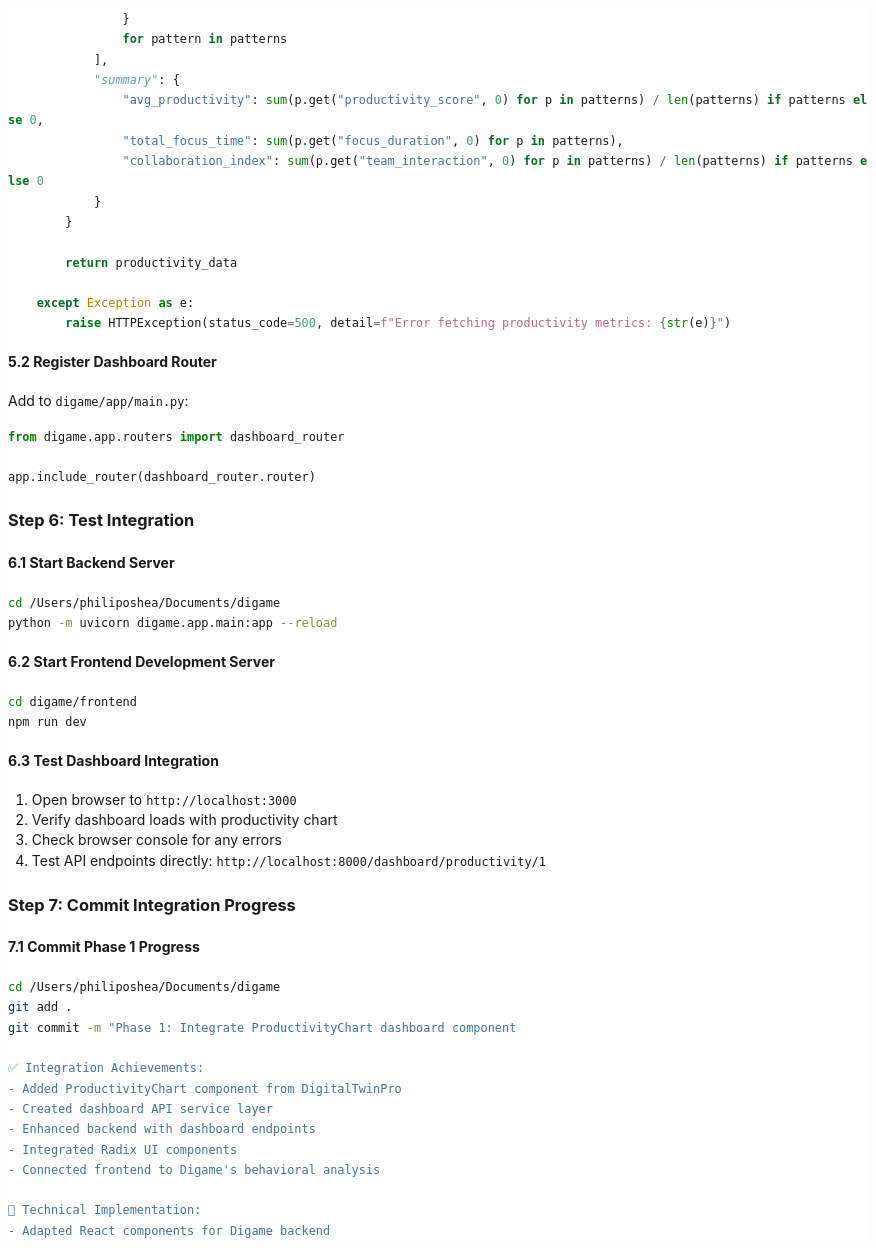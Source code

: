 ```python
                }
                for pattern in patterns
            ],
            "summary": {
                "avg_productivity": sum(p.get("productivity_score", 0) for p in patterns) / len(patterns) if patterns else 0,
                "total_focus_time": sum(p.get("focus_duration", 0) for p in patterns),
                "collaboration_index": sum(p.get("team_interaction", 0) for p in patterns) / len(patterns) if patterns else 0
            }
        }
        
        return productivity_data
        
    except Exception as e:
        raise HTTPException(status_code=500, detail=f"Error fetching productivity metrics: {str(e)}")
```

#### **5.2 Register Dashboard Router**
Add to `digame/app/main.py`:
```python
from digame.app.routers import dashboard_router

app.include_router(dashboard_router.router)
```

### **Step 6: Test Integration**

#### **6.1 Start Backend Server**
```bash
cd /Users/philiposhea/Documents/digame
python -m uvicorn digame.app.main:app --reload
```

#### **6.2 Start Frontend Development Server**
```bash
cd digame/frontend
npm run dev
```

#### **6.3 Test Dashboard Integration**
1. Open browser to `http://localhost:3000`
2. Verify dashboard loads with productivity chart
3. Check browser console for any errors
4. Test API endpoints directly: `http://localhost:8000/dashboard/productivity/1`

### **Step 7: Commit Integration Progress**

#### **7.1 Commit Phase 1 Progress**
```bash
cd /Users/philiposhea/Documents/digame
git add .
git commit -m "Phase 1: Integrate ProductivityChart dashboard component

✅ Integration Achievements:
- Added ProductivityChart component from DigitalTwinPro
- Created dashboard API service layer
- Enhanced backend with dashboard endpoints
- Integrated Radix UI components
- Connected frontend to Digame's behavioral analysis

🔧 Technical Implementation:
- Adapted React components for Digame backend
```